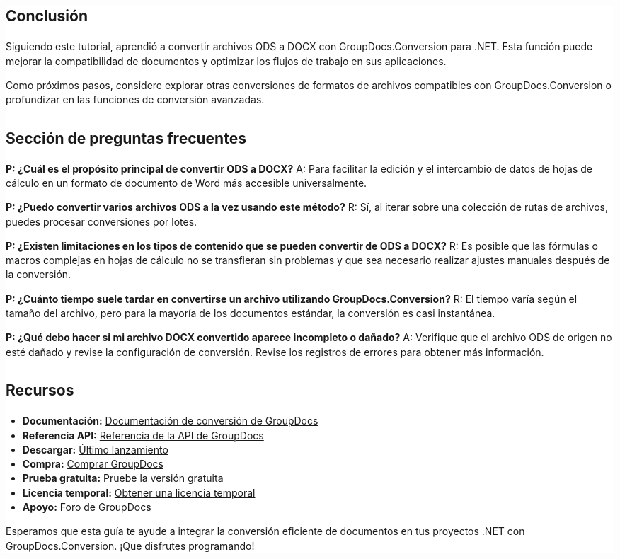 ## Conclusión
Siguiendo este tutorial, aprendió a convertir archivos ODS a DOCX con GroupDocs.Conversion para .NET. Esta función puede mejorar la compatibilidad de documentos y optimizar los flujos de trabajo en sus aplicaciones.

Como próximos pasos, considere explorar otras conversiones de formatos de archivos compatibles con GroupDocs.Conversion o profundizar en las funciones de conversión avanzadas.

## Sección de preguntas frecuentes
**P: ¿Cuál es el propósito principal de convertir ODS a DOCX?**
A: Para facilitar la edición y el intercambio de datos de hojas de cálculo en un formato de documento de Word más accesible universalmente.

**P: ¿Puedo convertir varios archivos ODS a la vez usando este método?**
R: Sí, al iterar sobre una colección de rutas de archivos, puedes procesar conversiones por lotes.

**P: ¿Existen limitaciones en los tipos de contenido que se pueden convertir de ODS a DOCX?**
R: Es posible que las fórmulas o macros complejas en hojas de cálculo no se transfieran sin problemas y que sea necesario realizar ajustes manuales después de la conversión.

**P: ¿Cuánto tiempo suele tardar en convertirse un archivo utilizando GroupDocs.Conversion?**
R: El tiempo varía según el tamaño del archivo, pero para la mayoría de los documentos estándar, la conversión es casi instantánea.

**P: ¿Qué debo hacer si mi archivo DOCX convertido aparece incompleto o dañado?**
A: Verifique que el archivo ODS de origen no esté dañado y revise la configuración de conversión. Revise los registros de errores para obtener más información.

## Recursos
- **Documentación:** [Documentación de conversión de GroupDocs](https://docs.groupdocs.com/conversion/net/)
- **Referencia API:** [Referencia de la API de GroupDocs](https://reference.groupdocs.com/conversion/net/)
- **Descargar:** [Último lanzamiento](https://releases.groupdocs.com/conversion/net/)
- **Compra:** [Comprar GroupDocs](https://purchase.groupdocs.com/buy)
- **Prueba gratuita:** [Pruebe la versión gratuita](https://releases.groupdocs.com/conversion/net/)
- **Licencia temporal:** [Obtener una licencia temporal](https://purchase.groupdocs.com/temporary-license/)
- **Apoyo:** [Foro de GroupDocs](https://forum.groupdocs.com/c/conversion/10)

Esperamos que esta guía te ayude a integrar la conversión eficiente de documentos en tus proyectos .NET con GroupDocs.Conversion. ¡Que disfrutes programando!
